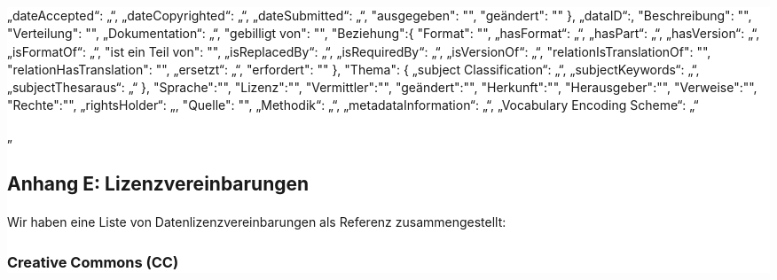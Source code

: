 „dateAccepted“: „“,
„dateCopyrighted“: „“,
„dateSubmitted“: „“,
"ausgegeben": "",
"geändert": ""
},
„dataID“:,
"Beschreibung": "",
"Verteilung": "",
„Dokumentation“: „“,
"gebilligt von": "",
"Beziehung":{
"Format": "",
„hasFormat“: „“,
„hasPart“: „“,
„hasVersion“: „“,
„isFormatOf“: „“,
"ist ein Teil von": "",
„isReplacedBy“: „“,
„isRequiredBy“: „“,
„isVersionOf“: „“,
"relationIsTranslationOf": "",
"relationHasTranslation": "",
„ersetzt“: „“,
"erfordert": ""
},
"Thema": {
„subject Classification“: „“,
„subjectKeywords“: „“,
„subjectThesaraus“: „“
},
"Sprache":"",
"Lizenz":"",
"Vermittler":"",
"geändert":"",
"Herkunft":"",
"Herausgeber":"",
"Verweise":"",
"Rechte":"",
„rightsHolder“: „,
"Quelle": "",
„Methodik“: „“,
„metadataInformation“: „“,
„Vocabulary Encoding Scheme“: „“

„

## Anhang E: Lizenzvereinbarungen

Wir haben eine Liste von Datenlizenzvereinbarungen als Referenz zusammengestellt:

### Creative Commons (CC)
